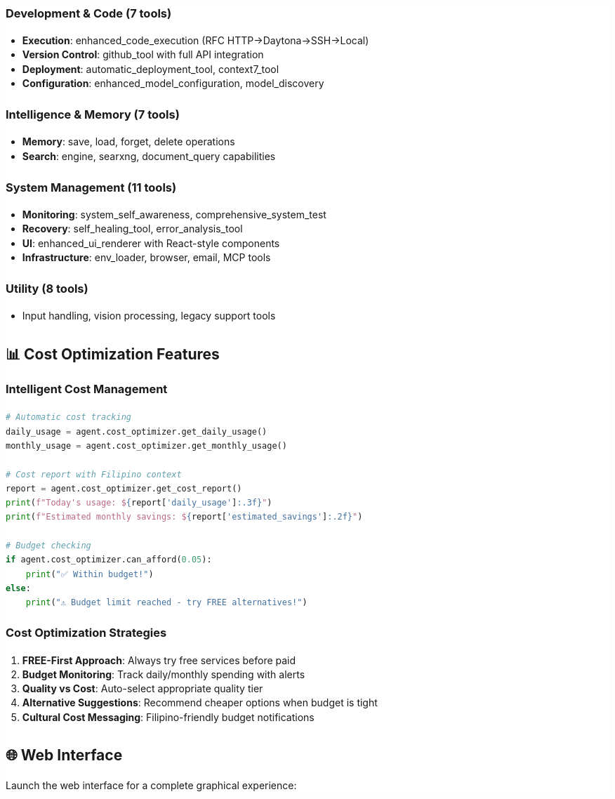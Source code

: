 ### Development & Code (7 tools)
- **Execution**: enhanced_code_execution (RFC HTTP→Daytona→SSH→Local)
- **Version Control**: github_tool with full API integration
- **Deployment**: automatic_deployment_tool, context7_tool
- **Configuration**: enhanced_model_configuration, model_discovery

### Intelligence & Memory (7 tools)
- **Memory**: save, load, forget, delete operations
- **Search**: engine, searxng, document_query capabilities

### System Management (11 tools)
- **Monitoring**: system_self_awareness, comprehensive_system_test
- **Recovery**: self_healing_tool, error_analysis_tool
- **UI**: enhanced_ui_renderer with React-style components
- **Infrastructure**: env_loader, browser, email, MCP tools

### Utility (8 tools)
- Input handling, vision processing, legacy support tools

## 📊 Cost Optimization Features

### Intelligent Cost Management
```python
# Automatic cost tracking
daily_usage = agent.cost_optimizer.get_daily_usage()
monthly_usage = agent.cost_optimizer.get_monthly_usage()

# Cost report with Filipino context
report = agent.cost_optimizer.get_cost_report()
print(f"Today's usage: ${report['daily_usage']:.3f}")
print(f"Estimated monthly savings: ${report['estimated_savings']:.2f}")

# Budget checking
if agent.cost_optimizer.can_afford(0.05):
    print("✅ Within budget!")
else:
    print("⚠️ Budget limit reached - try FREE alternatives!")
```

### Cost Optimization Strategies
1. **FREE-First Approach**: Always try free services before paid
2. **Budget Monitoring**: Track daily/monthly spending with alerts
3. **Quality vs Cost**: Auto-select appropriate quality tier
4. **Alternative Suggestions**: Recommend cheaper options when budget is tight
5. **Cultural Cost Messaging**: Filipino-friendly budget notifications

## 🌐 Web Interface

Launch the web interface for a complete graphical experience:
